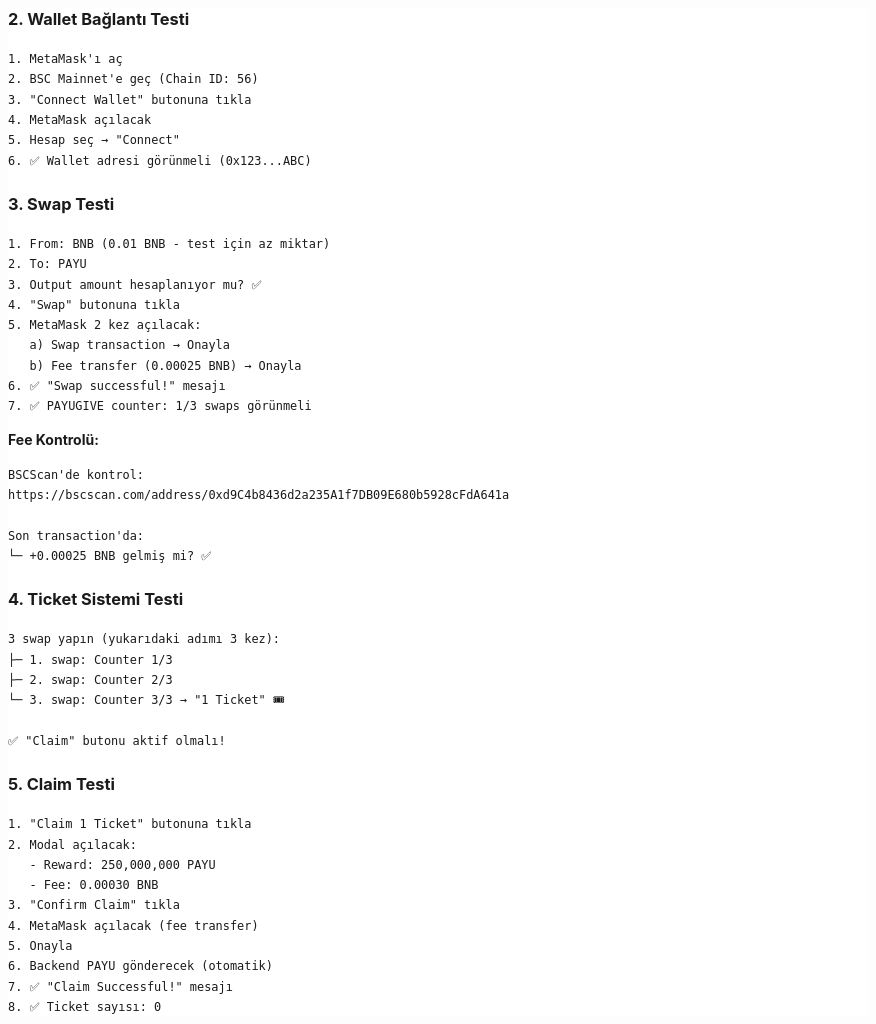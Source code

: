 ### 2. Wallet Bağlantı Testi

```
1. MetaMask'ı aç
2. BSC Mainnet'e geç (Chain ID: 56)
3. "Connect Wallet" butonuna tıkla
4. MetaMask açılacak
5. Hesap seç → "Connect"
6. ✅ Wallet adresi görünmeli (0x123...ABC)
```

### 3. Swap Testi

```
1. From: BNB (0.01 BNB - test için az miktar)
2. To: PAYU
3. Output amount hesaplanıyor mu? ✅
4. "Swap" butonuna tıkla
5. MetaMask 2 kez açılacak:
   a) Swap transaction → Onayla
   b) Fee transfer (0.00025 BNB) → Onayla
6. ✅ "Swap successful!" mesajı
7. ✅ PAYUGIVE counter: 1/3 swaps görünmeli
```

**Fee Kontrolü:**
```
BSCScan'de kontrol:
https://bscscan.com/address/0xd9C4b8436d2a235A1f7DB09E680b5928cFdA641a

Son transaction'da:
└─ +0.00025 BNB gelmiş mi? ✅
```

### 4. Ticket Sistemi Testi

```
3 swap yapın (yukarıdaki adımı 3 kez):
├─ 1. swap: Counter 1/3
├─ 2. swap: Counter 2/3
└─ 3. swap: Counter 3/3 → "1 Ticket" 🎟️

✅ "Claim" butonu aktif olmalı!
```

### 5. Claim Testi

```
1. "Claim 1 Ticket" butonuna tıkla
2. Modal açılacak:
   - Reward: 250,000,000 PAYU
   - Fee: 0.00030 BNB
3. "Confirm Claim" tıkla
4. MetaMask açılacak (fee transfer)
5. Onayla
6. Backend PAYU gönderecek (otomatik)
7. ✅ "Claim Successful!" mesajı
8. ✅ Ticket sayısı: 0
```
